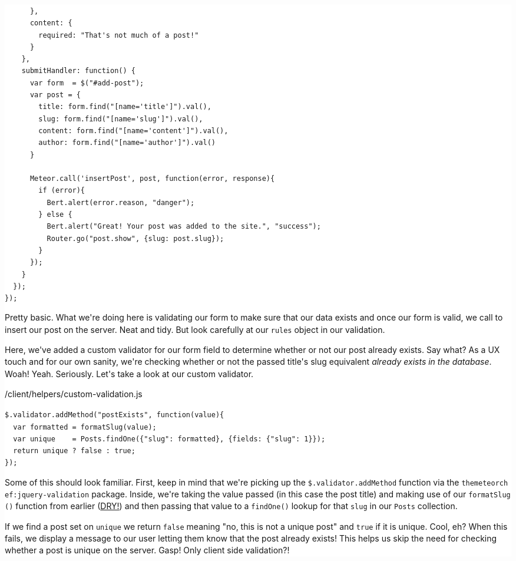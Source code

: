 ```.lang-javascript
      },
      content: {
        required: "That's not much of a post!"
      }
    },
    submitHandler: function() {
      var form  = $("#add-post");
      var post = {
        title: form.find("[name='title']").val(),
        slug: form.find("[name='slug']").val(),
        content: form.find("[name='content']").val(),
        author: form.find("[name='author']").val()
      }

      Meteor.call('insertPost', post, function(error, response){
        if (error){
          Bert.alert(error.reason, "danger");
        } else {
          Bert.alert("Great! Your post was added to the site.", "success");
          Router.go("post.show", {slug: post.slug});
        }
      });
    }
  });
});
```

Pretty basic. What we're doing here is validating our form to make sure that our data exists and once our form is valid, we call to insert our post on the server. Neat and tidy. But look carefully at our `rules` object in our validation.

Here, we've added a custom validator for our form field to determine whether or not our post already exists. Say what? As a UX touch and for our own sanity, we're checking whether or not the passed title's slug equivalent _already exists in the database_. Woah! Yeah. Seriously. Let's take a look at our custom validator.

<p class="block-header">/client/helpers/custom-validation.js</p>

```.lang-javascript
$.validator.addMethod("postExists", function(value){
  var formatted = formatSlug(value);
  var unique    = Posts.findOne({"slug": formatted}, {fields: {"slug": 1}});
  return unique ? false : true;
});
```

Some of this should look familiar. First, keep in mind that we're picking up the `$.validator.addMethod` function via the `themeteorchef:jquery-validation` package. Inside, we're taking the value passed (in this case the post title) and making use of our `formatSlug()` function from earlier ([DRY!](https://en.wikipedia.org/wiki/Don%27t_repeat_yourself)) and then passing that value to a `findOne()` lookup for that `slug` in our `Posts` collection.

If we find a post set on `unique` we return `false` meaning "no, this is not a unique post" and `true` if it is unique. Cool, eh? When this fails, we display a message to our user letting them know that the post already exists! This helps us skip the need for checking whether a post is unique on the server. Gasp! Only client side validation?!
